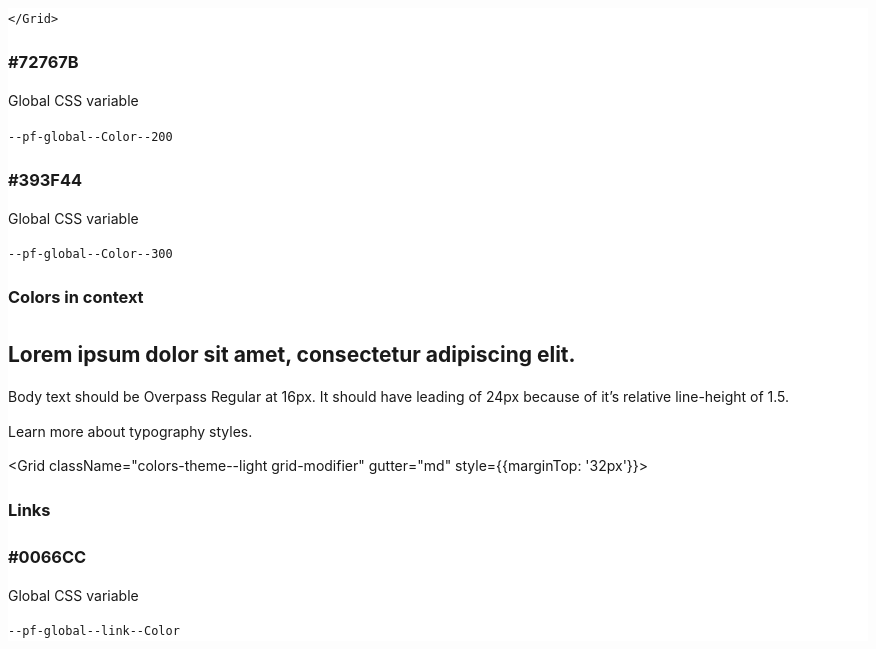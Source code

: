     </Grid>
  </GridItem>

  <GridItem span={12} lg={7} className="grid-modifier-third">
    <Grid>
      <GridItem span={4} xl={3}>
        <div className="colors-theme--color-text-200"></div>
      </GridItem>
      <GridItem span={8}>
        <h3>#72767B</h3>
        <p>Global CSS variable</p>
        <code>--pf-global--Color--200</code>
      </GridItem>
    </Grid>
  </GridItem>
  <GridItem span={12} lg={7} className="grid-modifier-second">
    <Grid>
      <GridItem span={4} xl={3}>
        <div className="colors-theme--color-text-300"></div>
      </GridItem>
      <GridItem span={8}>
        <h3>#393F44</h3>
        <p>Global CSS variable</p>
        <code>--pf-global--Color--300</code>
      </GridItem>
    </Grid>
  </GridItem>
    <GridItem xs={12} lg={5} rowSpan={2} className="grid-modifier-four">
    <Grid className="colors-in-context" style={{
      padding: "16px 32px",
      backgroundColor: "#fff"
    }}>
      <GridItem span={12}>
        <h3>Colors in context</h3>
        <h2>Lorem ipsum dolor sit amet, consectetur adipiscing elit.</h2>
        <p>Body text should be Overpass Regular at 16px. It should have leading of 24px because of it’s relative line-height of 1.5.</p>
      </GridItem>
    </Grid>
  </GridItem>
  <GridItem span={12} className="grid-modifier-five">
    Learn more about <Link to="/design-guidelines/styles/typography">typography styles</Link>.
  </GridItem>
</Grid>

<Grid className="colors-theme--light grid-modifier" gutter="md" style={{marginTop: '32px'}}>
  <GridItem xs={12}>
    <h3>Links</h3>
  </GridItem>
  <GridItem span={12} lg={7} className="grid-modifier-first">
    <Grid>
      <GridItem span={4} xl={3}>
        <div className="colors-theme--color-link-text"></div>
      </GridItem>
      <GridItem span={8}>
        <h3>#0066CC</h3>
        <p>Global CSS variable</p>
        <code>--pf-global--link--Color</code>
      </GridItem>
    </Grid>
  </GridItem>
  <GridItem span={12} lg={7} className="grid-modifier-third">
    <Grid>
      <GridItem span={4} xl={3}>